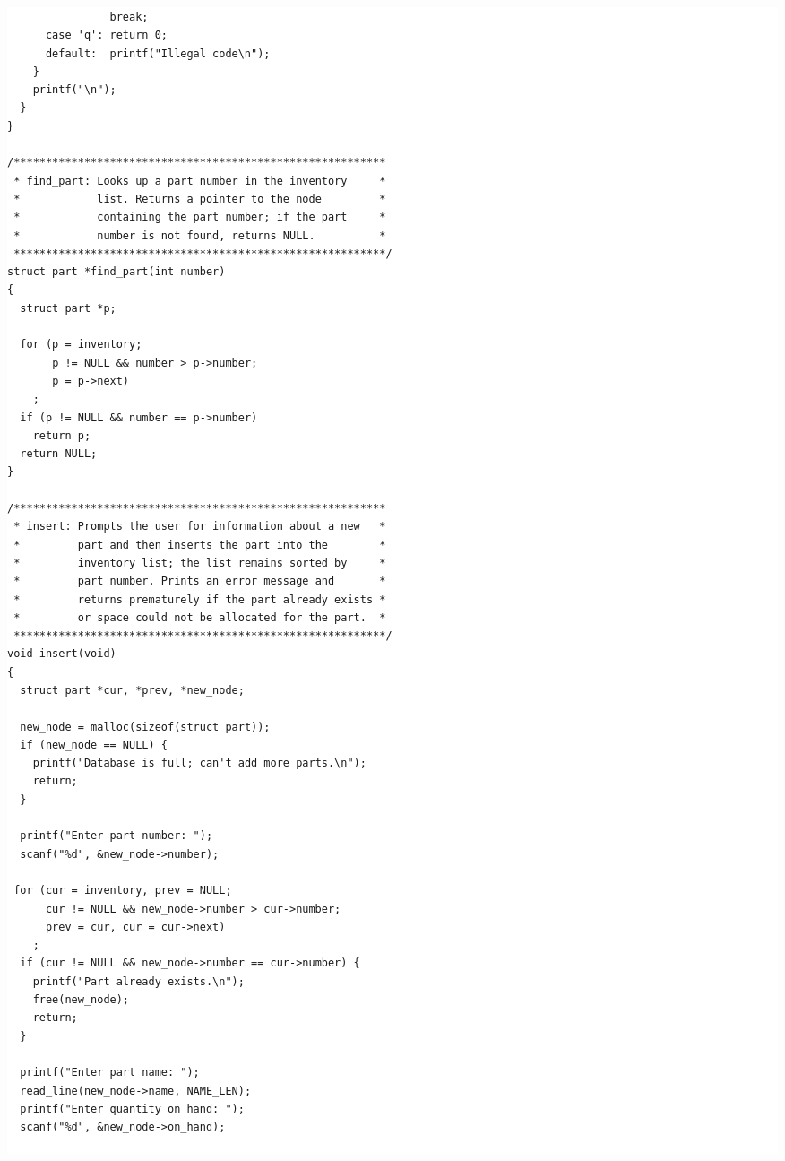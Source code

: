 ```C{.line-numbers}
                break;
      case 'q': return 0;
      default:  printf("Illegal code\n");
    }
    printf("\n");
  }
}

/********************************************************** 
 * find_part: Looks up a part number in the inventory     * 
 *            list. Returns a pointer to the node         * 
 *            containing the part number; if the part     * 
 *            number is not found, returns NULL.          * 
 **********************************************************/
struct part *find_part(int number)
{
  struct part *p;
 
  for (p = inventory;
       p != NULL && number > p->number;
       p = p->next)
    ;
  if (p != NULL && number == p->number)
    return p;
  return NULL;
}

/********************************************************** 
 * insert: Prompts the user for information about a new   * 
 *         part and then inserts the part into the        *
 *         inventory list; the list remains sorted by     *
 *         part number. Prints an error message and       * 
 *         returns prematurely if the part already exists * 
 *         or space could not be allocated for the part.  * 
 **********************************************************/
void insert(void)
{
  struct part *cur, *prev, *new_node;
 
  new_node = malloc(sizeof(struct part));
  if (new_node == NULL) {
    printf("Database is full; can't add more parts.\n");
    return;
  }
 
  printf("Enter part number: ");
  scanf("%d", &new_node->number);

 for (cur = inventory, prev = NULL;
      cur != NULL && new_node->number > cur->number;
      prev = cur, cur = cur->next)
    ;
  if (cur != NULL && new_node->number == cur->number) {
    printf("Part already exists.\n");
    free(new_node);
    return;
  }
 
  printf("Enter part name: ");
  read_line(new_node->name, NAME_LEN);
  printf("Enter quantity on hand: ");
  scanf("%d", &new_node->on_hand);
 
```